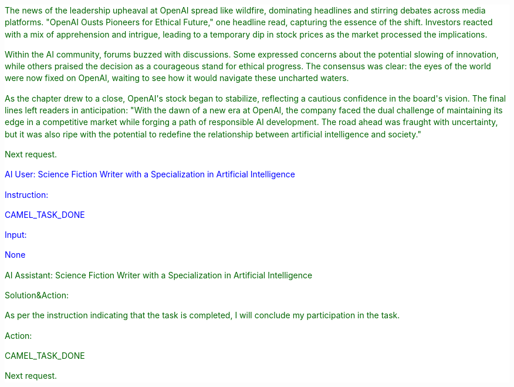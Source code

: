 <span style='color: darkgreen;'>The news of the leadership upheaval at OpenAI spread like wildfire, dominating headlines and stirring debates across media platforms. &quot;OpenAI Ousts Pioneers for Ethical Future,&quot; one headline read, capturing the essence of the shift. Investors reacted with a mix of apprehension and intrigue, leading to a temporary dip in stock prices as the market processed the implications.</span>


<span style='color: darkgreen;'>Within the AI community, forums buzzed with discussions. Some expressed concerns about the potential slowing of innovation, while others praised the decision as a courageous stand for ethical progress. The consensus was clear: the eyes of the world were now fixed on OpenAI, waiting to see how it would navigate these uncharted waters.</span>


<span style='color: darkgreen;'>As the chapter drew to a close, OpenAI&#x27;s stock began to stabilize, reflecting a cautious confidence in the board&#x27;s vision. The final lines left readers in anticipation: &quot;With the dawn of a new era at OpenAI, the company faced the dual challenge of maintaining its edge in a competitive market while forging a path of responsible AI development. The road ahead was fraught with uncertainty, but it was also ripe with the potential to redefine the relationship between artificial intelligence and society.&quot;</span>


<span style='color: darkgreen;'>Next request.</span>


<span style='color: blue;'>AI User: Science Fiction Writer with a Specialization in Artificial Intelligence</span>


<span style='color: blue;'>Instruction:</span>

<span style='color: blue;'>CAMEL_TASK_DONE</span>

<span style='color: blue;'>Input:</span>

<span style='color: blue;'>None</span>


<span style='color: darkgreen;'>AI Assistant: Science Fiction Writer with a Specialization in Artificial Intelligence</span>


<span style='color: darkgreen;'>Solution&amp;Action:</span>

<span style='color: darkgreen;'>As per the instruction indicating that the task is completed, I will conclude my participation in the task.</span>


<span style='color: darkgreen;'>Action:</span>

<span style='color: darkgreen;'>CAMEL_TASK_DONE</span>


<span style='color: darkgreen;'>Next request.</span>

